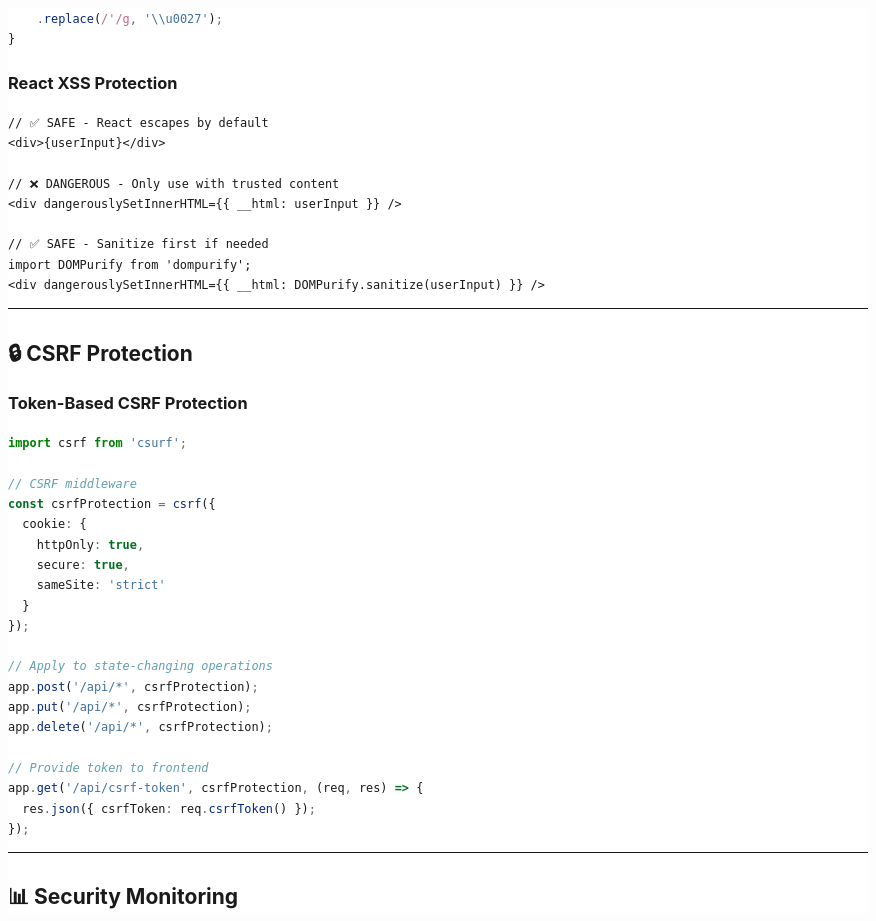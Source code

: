 ```typescript
    .replace(/'/g, '\\u0027');
}
```

### React XSS Protection

```tsx
// ✅ SAFE - React escapes by default
<div>{userInput}</div>

// ❌ DANGEROUS - Only use with trusted content
<div dangerouslySetInnerHTML={{ __html: userInput }} />

// ✅ SAFE - Sanitize first if needed
import DOMPurify from 'dompurify';
<div dangerouslySetInnerHTML={{ __html: DOMPurify.sanitize(userInput) }} />
```

---

## 🔒 CSRF Protection

### Token-Based CSRF Protection

```typescript
import csrf from 'csurf';

// CSRF middleware
const csrfProtection = csrf({
  cookie: {
    httpOnly: true,
    secure: true,
    sameSite: 'strict'
  }
});

// Apply to state-changing operations
app.post('/api/*', csrfProtection);
app.put('/api/*', csrfProtection);
app.delete('/api/*', csrfProtection);

// Provide token to frontend
app.get('/api/csrf-token', csrfProtection, (req, res) => {
  res.json({ csrfToken: req.csrfToken() });
});
```

---

## 📊 Security Monitoring
